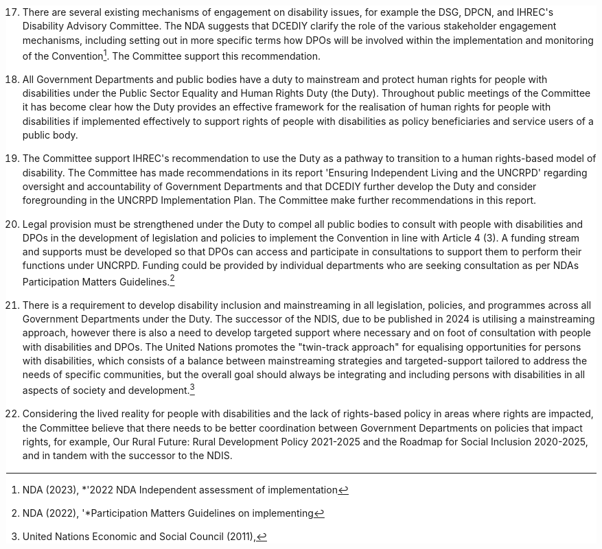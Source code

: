 17. There are several existing mechanisms of engagement on disability
    issues, for example the DSG, DPCN, and IHREC's Disability Advisory
    Committee. The NDA suggests that DCEDIY clarify the role of the
    various stakeholder engagement mechanisms, including setting out in
    more specific terms how DPOs will be involved within the
    implementation and monitoring of the Convention[^11]. The Committee
    support this recommendation.

18. All Government Departments and public bodies have a duty to
    mainstream and protect human rights for people with disabilities
    under the Public Sector Equality and Human Rights Duty (the Duty).
    Throughout public meetings of the Committee it has become clear how
    the Duty provides an effective framework for the realisation of
    human rights for people with disabilities if implemented effectively
    to support rights of people with disabilities as policy
    beneficiaries and service users of a public body.

19. The Committee support IHREC's recommendation to use the Duty as a
    pathway to transition to a human rights-based model of disability.
    The Committee has made recommendations in its report 'Ensuring
    Independent Living and the UNCRPD' regarding oversight and
    accountability of Government Departments and that DCEDIY further
    develop the Duty and consider foregrounding in the UNCRPD
    Implementation Plan. The Committee make further recommendations in
    this report.

20. Legal provision must be strengthened under the Duty to compel all
    public bodies to consult with people with disabilities and DPOs in
    the development of legislation and policies to implement the
    Convention in line with Article 4 (3). A funding stream and supports
    must be developed so that DPOs can access and participate in
    consultations to support them to perform their functions under
    UNCRPD. Funding could be provided by individual departments who are
    seeking consultation as per NDAs Participation Matters
    Guidelines.[^12]

21. There is a requirement to develop disability inclusion and
    mainstreaming in all legislation, policies, and programmes across
    all Government Departments under the Duty. The successor of the
    NDIS, due to be published in 2024 is utilising a mainstreaming
    approach, however there is also a need to develop targeted support
    where necessary and on foot of consultation with people with
    disabilities and DPOs. The United Nations promotes the "twin-track
    approach" for equalising opportunities for persons with
    disabilities, which consists of a balance between mainstreaming
    strategies and targeted-support tailored to address the needs of
    specific communities, but the overall goal should always be
    integrating and including persons with disabilities in all aspects
    of society and development.[^13]

22. Considering the lived reality for people with disabilities and the
    lack of rights-based policy in areas where rights are impacted, the
    Committee believe that there needs to be better coordination between
    Government Departments on policies that impact rights, for example,
    Our Rural Future: Rural Development Policy 2021-2025 and the Roadmap
    for Social Inclusion 2020-2025, and in tandem with the successor to
    the NDIS.


[^1]: Office of the United Nations High Commissioner for Human Rights,
[^2]: P. Uvin (2004), *'Human Rights and Development',* Kumarian
[^3]: Office of the United Nations High Commissioner for Human Rights
[^4]: Najcevska, M. (2009, October 18), '*Structural Discrimination --
[^5]: United Nations Department of Economic and Social Affairs
[^6]: United Nations Committee on the Rights of Persons with
[^7]: Universal Periodic Review Info (2023), *'Integrating a human
[^8]: NDA (2023), *'2022 NDA Independent assessment of implementation of
[^9]: Joint Committee on Disability Matters (2023), [Opening Remarks by
[^10]: United Nations Department of Economic and Social Affairs
[^11]: NDA (2023), *'2022 NDA Independent assessment of implementation
[^12]: NDA (2022), '*Participation Matters Guidelines on implementing
[^13]: United Nations Economic and Social Council (2011),
[^14]: IHREC (2021), '*Submission on the Review of the Equality Acts'*,
[^15]: United Nations Department of Economic and Social Affairs
[^16]: Joint Committee on Children, Equality, Disability, Integration
[^17]: Joint Committee on Children, Equality, Disability, Integration
[^18]: NDA (2022), *'Overview of UNCRPD Article 13 in Ireland Access to
[^19]: Oireachtas Library & Research Service (2017), *'post-enactment
[^20]: International Center for Not-For-Profit Law (2021)
[^21]: International Center for Not-For-Profit Law (2021)
[^22]: NDA (2023), *'Customer Communications Toolkit for Services to the
[^23]: NDA Independent Assessment of Implementation of the National
[^24]: A. Brysk (2018), *'The Future of Human Rights',* Polity.
[^25]: IHREC (2018), 'Disability and Discrimination in Ireland: Evidence
[^26]: IHREC (2023), Annual Report 2022, Available at: [Annual Report
[^27]: Government of Ireland, *'Programme for a Partnership Government
[^28]: Parliamentary Budget Office (2023), *'An Analysis of Equality
[^29]: Parliamentary Budget Office (2023), *'An Analysis of Equality
[^30]: IHREC, *'Discrimination under the Employment Equality Acts'*,
[^31]: IHREC (2021), *'Submission on the Review of the Equality Acts'*.
[^32]: NDA Independent Assessment of Implementation of the National
[^33]: Global Partnership for Sustainable Development Data (2021),